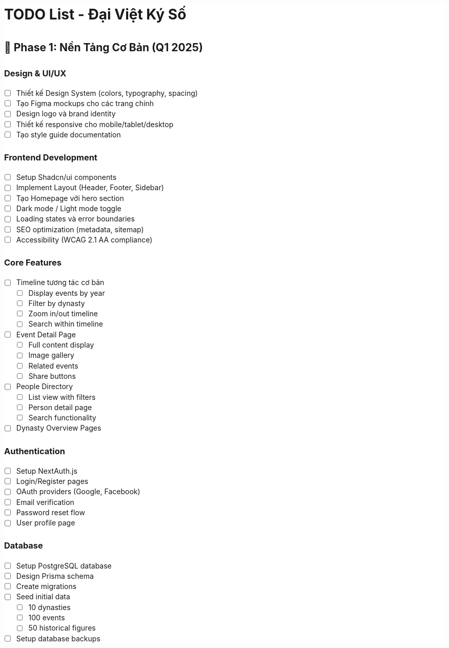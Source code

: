 # TODO List - Đại Việt Ký Số

## 🎯 Phase 1: Nền Tảng Cơ Bản (Q1 2025)

### Design & UI/UX
- [ ] Thiết kế Design System (colors, typography, spacing)
- [ ] Tạo Figma mockups cho các trang chính
- [ ] Design logo và brand identity
- [ ] Thiết kế responsive cho mobile/tablet/desktop
- [ ] Tạo style guide documentation

### Frontend Development
- [ ] Setup Shadcn/ui components
- [ ] Implement Layout (Header, Footer, Sidebar)
- [ ] Tạo Homepage với hero section
- [ ] Dark mode / Light mode toggle
- [ ] Loading states và error boundaries
- [ ] SEO optimization (metadata, sitemap)
- [ ] Accessibility (WCAG 2.1 AA compliance)

### Core Features
- [ ] Timeline tương tác cơ bản
  - [ ] Display events by year
  - [ ] Filter by dynasty
  - [ ] Zoom in/out timeline
  - [ ] Search within timeline
- [ ] Event Detail Page
  - [ ] Full content display
  - [ ] Image gallery
  - [ ] Related events
  - [ ] Share buttons
- [ ] People Directory
  - [ ] List view with filters
  - [ ] Person detail page
  - [ ] Search functionality
- [ ] Dynasty Overview Pages

### Authentication
- [ ] Setup NextAuth.js
- [ ] Login/Register pages
- [ ] OAuth providers (Google, Facebook)
- [ ] Email verification
- [ ] Password reset flow
- [ ] User profile page

### Database
- [ ] Setup PostgreSQL database
- [ ] Design Prisma schema
- [ ] Create migrations
- [ ] Seed initial data
  - [ ] 10 dynasties
  - [ ] 100 events
  - [ ] 50 historical figures
- [ ] Setup database backups
